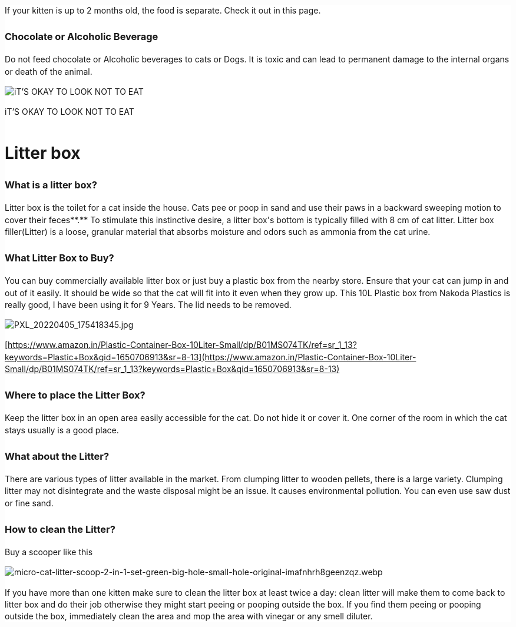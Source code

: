 If your kitten is up to 2 months old, the food is separate. Check it out in this page.

### Chocolate or Alcoholic Beverage

Do not feed chocolate or Alcoholic beverages to cats or Dogs. It is toxic and can lead to permanent damage to the internal organs or death of the animal.

![iT’S OKAY TO LOOK NOT TO EAT](Kitten%20Adoption%20Information%201f708b7fdcab4b7a95b033c95aa1c7c0/WhatsApp_Image_2022-04-24_at_2.30.43_PM.jpeg)

iT’S OKAY TO LOOK NOT TO EAT

# Litter box

### What is a litter box?

Litter box is the toilet for a cat inside the house. Cats pee or poop in sand and use their paws in a backward sweeping motion to cover their feces**.** To stimulate this instinctive desire, a litter box's bottom is typically filled with 8 cm of cat litter. Litter box filler(Litter) is a loose, granular material that absorbs moisture and odors such as ammonia from the cat urine.

### What Litter Box to Buy?

You can buy commercially available litter box or just buy a plastic box from the nearby store. Ensure that your cat can jump in and out of it easily. It should be wide so that the cat will fit into it even when they grow up. This 10L Plastic box from Nakoda Plastics is really good, I have been using it for 9 Years. The lid needs to be removed.

![PXL_20220405_175418345.jpg](Kitten%20Adoption%20Information%201f708b7fdcab4b7a95b033c95aa1c7c0/PXL_20220405_175418345.jpg)

[https://www.amazon.in/Plastic-Container-Box-10Liter-Small/dp/B01MS074TK/ref=sr_1_13?keywords=Plastic+Box&qid=1650706913&sr=8-13](https://www.amazon.in/Plastic-Container-Box-10Liter-Small/dp/B01MS074TK/ref=sr_1_13?keywords=Plastic+Box&qid=1650706913&sr=8-13)

### Where to place the Litter Box?

Keep the litter box in an open area easily accessible for the cat. Do not hide it or cover it. One corner of the room in which the cat stays usually is a good place.

### What about the Litter?

There are various types of litter available in the market. From clumping litter to wooden pellets, there is a large variety. Clumping litter may not disintegrate and the waste disposal might be an issue. It causes environmental pollution. You can even use saw dust or fine sand.

### How to clean the Litter?

Buy a scooper like this

![micro-cat-litter-scoop-2-in-1-set-green-big-hole-small-hole-original-imafnhrh8geenzqz.webp](Kitten%20Adoption%20Information%201f708b7fdcab4b7a95b033c95aa1c7c0/micro-cat-litter-scoop-2-in-1-set-green-big-hole-small-hole-original-imafnhrh8geenzqz.webp)

If you have more than one kitten make sure to clean the litter box at least twice a day: clean litter will make them to come back to litter box and do their job otherwise they might start peeing or pooping outside the box. If you find them peeing or pooping outside the box, immediately clean the area and mop the area with vinegar or any smell diluter.
